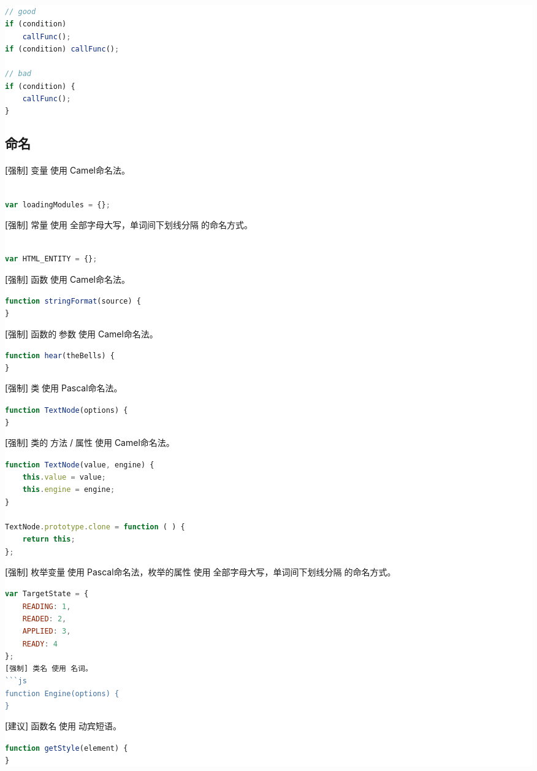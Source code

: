 ```js
// good
if (condition)
    callFunc();
if (condition) callFunc();

// bad
if (condition) {
    callFunc();
}
```
## 命名
[强制] 变量 使用 Camel命名法。
```js

var loadingModules = {};
```
[强制] 常量 使用 全部字母大写，单词间下划线分隔 的命名方式。
```js

var HTML_ENTITY = {};
```
[强制] 函数 使用 Camel命名法。
```js
function stringFormat(source) {
}
```
[强制] 函数的 参数 使用 Camel命名法。
```js 
function hear(theBells) {
}
```
[强制] 类 使用 Pascal命名法。
```js 
function TextNode(options) {
}
```
[强制] 类的 方法 / 属性 使用 Camel命名法。
```js 
function TextNode(value, engine) {
    this.value = value;
    this.engine = engine;
}

TextNode.prototype.clone = function ( ) {
    return this;
};
```
[强制] 枚举变量 使用 Pascal命名法，枚举的属性 使用 全部字母大写，单词间下划线分隔 的命名方式。
```js 
var TargetState = {
    READING: 1,
    READED: 2,
    APPLIED: 3,
    READY: 4
};
[强制] 类名 使用 名词。
```js 
function Engine(options) {
}
```
[建议] 函数名 使用 动宾短语。
```js 
function getStyle(element) {
}
```